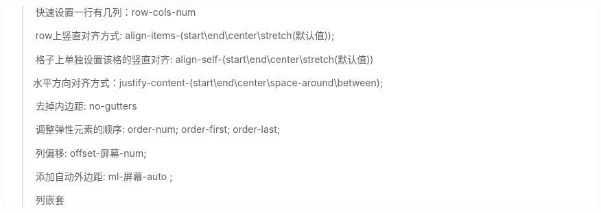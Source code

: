 > ​      快速设置一行有几列：row-cols-num 
>
> 
>
> ​      row上竖直对齐方式: align-items-(start\end\center\stretch(默认值));
>
> ​      格子上单独设置该格的竖直对齐: align-self-(start\end\center\stretch(默认值))
>
> 
>
> ​      水平方向对齐方式：justify-content-(start\end\center\space-around\between);
>
> 
>
> ​      去掉内边距: no-gutters
>
> 
>
> ​      调整弹性元素的顺序: order-num; order-first; order-last;
>
> 
>
> ​      列偏移: offset-屏幕-num;
>
> 
>
> ​      添加自动外边距: ml-屏幕-auto ;
>
> 
>
> ​      列嵌套

